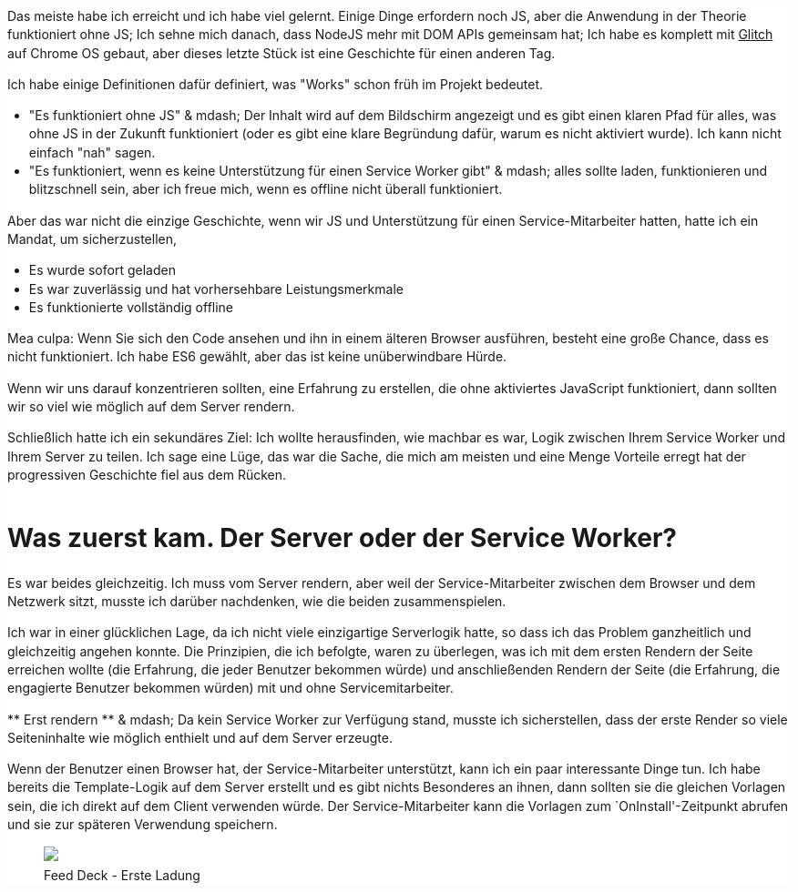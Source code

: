 Das meiste habe ich erreicht und ich habe viel gelernt. Einige Dinge erfordern noch JS, aber die Anwendung in der Theorie funktioniert ohne JS; Ich sehne mich danach, dass NodeJS mehr mit DOM APIs gemeinsam hat; Ich habe es komplett mit [Glitch](https://glitch.com/edit/#!/feeddeck?path=public/sw.js) auf Chrome OS gebaut, aber dieses letzte Stück ist eine Geschichte für einen anderen Tag.

Ich habe einige Definitionen dafür definiert, was "Works" schon früh im Projekt bedeutet.


* "Es funktioniert ohne JS" & mdash; Der Inhalt wird auf dem Bildschirm angezeigt und es gibt einen klaren Pfad für alles, was ohne JS in der Zukunft funktioniert (oder es gibt eine klare Begründung dafür, warum es nicht aktiviert wurde). Ich kann nicht einfach "nah" sagen.
* "Es funktioniert, wenn es keine Unterstützung für einen Service Worker gibt" & mdash; alles sollte laden, funktionieren und blitzschnell sein, aber ich freue mich, wenn es offline nicht überall funktioniert.

Aber das war nicht die einzige Geschichte, wenn wir JS und Unterstützung für einen Service-Mitarbeiter hatten, hatte ich ein Mandat, um sicherzustellen,


* Es wurde sofort geladen
* Es war zuverlässig und hat vorhersehbare Leistungsmerkmale
* Es funktionierte vollständig offline

Mea culpa: Wenn Sie sich den Code ansehen und ihn in einem älteren Browser ausführen, besteht eine große Chance, dass es nicht funktioniert. Ich habe ES6 gewählt, aber das ist keine unüberwindbare Hürde.

Wenn wir uns darauf konzentrieren sollten, eine Erfahrung zu erstellen, die ohne aktiviertes JavaScript funktioniert, dann sollten wir so viel wie möglich auf dem Server rendern.

Schließlich hatte ich ein sekundäres Ziel: Ich wollte herausfinden, wie machbar es war, Logik zwischen Ihrem Service Worker und Ihrem Server zu teilen. Ich sage eine Lüge, das war die Sache, die mich am meisten und eine Menge Vorteile erregt hat der progressiven Geschichte fiel aus dem Rücken.

# Was zuerst kam. Der Server oder der Service Worker?

Es war beides gleichzeitig. Ich muss vom Server rendern, aber weil der Service-Mitarbeiter zwischen dem Browser und dem Netzwerk sitzt, musste ich darüber nachdenken, wie die beiden zusammenspielen.

Ich war in einer glücklichen Lage, da ich nicht viele einzigartige Serverlogik hatte, so dass ich das Problem ganzheitlich und gleichzeitig angehen konnte. Die Prinzipien, die ich befolgte, waren zu überlegen, was ich mit dem ersten Rendern der Seite erreichen wollte (die Erfahrung, die jeder Benutzer bekommen würde) und anschließenden Rendern der Seite (die Erfahrung, die engagierte Benutzer bekommen würden) mit und ohne Servicemitarbeiter.


** Erst rendern ** & mdash; Da kein Service Worker zur Verfügung stand, musste ich sicherstellen, dass der erste Render so viele Seiteninhalte wie möglich enthielt und auf dem Server erzeugte.

Wenn der Benutzer einen Browser hat, der Service-Mitarbeiter unterstützt, kann ich ein paar interessante Dinge tun. Ich habe bereits die Template-Logik auf dem Server erstellt und es gibt nichts Besonderes an ihnen, dann sollten sie die gleichen Vorlagen sein, die ich direkt auf dem Client verwenden würde. Der Service-Mitarbeiter kann die Vorlagen zum `OnInstall'-Zeitpunkt abrufen und sie zur späteren Verwendung speichern.

<figure><img src="/images/wpt-feeddeck-first-load.png"><figcaption> Feed Deck - Erste Ladung </figcaption></figure>
